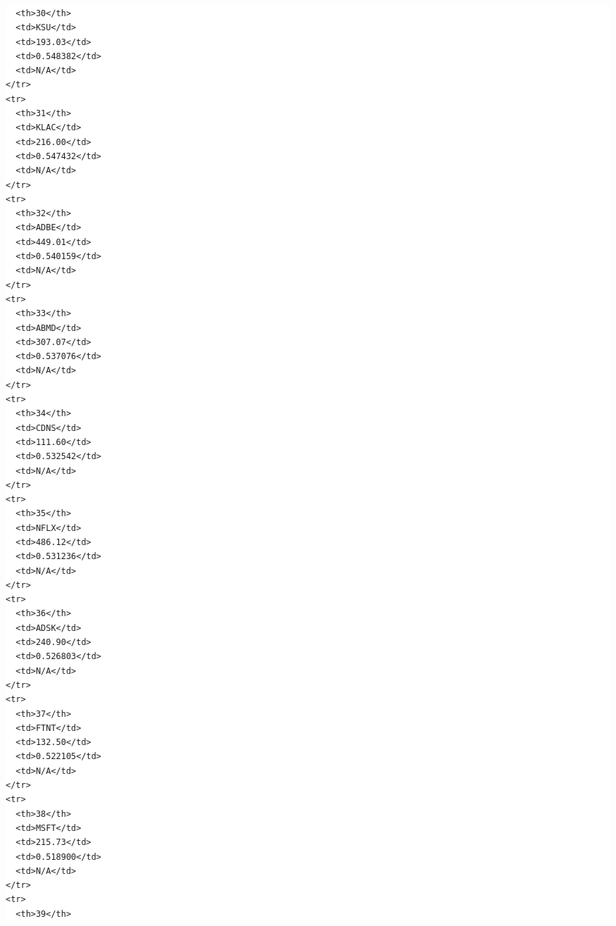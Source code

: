       <th>30</th>
      <td>KSU</td>
      <td>193.03</td>
      <td>0.548382</td>
      <td>N/A</td>
    </tr>
    <tr>
      <th>31</th>
      <td>KLAC</td>
      <td>216.00</td>
      <td>0.547432</td>
      <td>N/A</td>
    </tr>
    <tr>
      <th>32</th>
      <td>ADBE</td>
      <td>449.01</td>
      <td>0.540159</td>
      <td>N/A</td>
    </tr>
    <tr>
      <th>33</th>
      <td>ABMD</td>
      <td>307.07</td>
      <td>0.537076</td>
      <td>N/A</td>
    </tr>
    <tr>
      <th>34</th>
      <td>CDNS</td>
      <td>111.60</td>
      <td>0.532542</td>
      <td>N/A</td>
    </tr>
    <tr>
      <th>35</th>
      <td>NFLX</td>
      <td>486.12</td>
      <td>0.531236</td>
      <td>N/A</td>
    </tr>
    <tr>
      <th>36</th>
      <td>ADSK</td>
      <td>240.90</td>
      <td>0.526803</td>
      <td>N/A</td>
    </tr>
    <tr>
      <th>37</th>
      <td>FTNT</td>
      <td>132.50</td>
      <td>0.522105</td>
      <td>N/A</td>
    </tr>
    <tr>
      <th>38</th>
      <td>MSFT</td>
      <td>215.73</td>
      <td>0.518900</td>
      <td>N/A</td>
    </tr>
    <tr>
      <th>39</th>